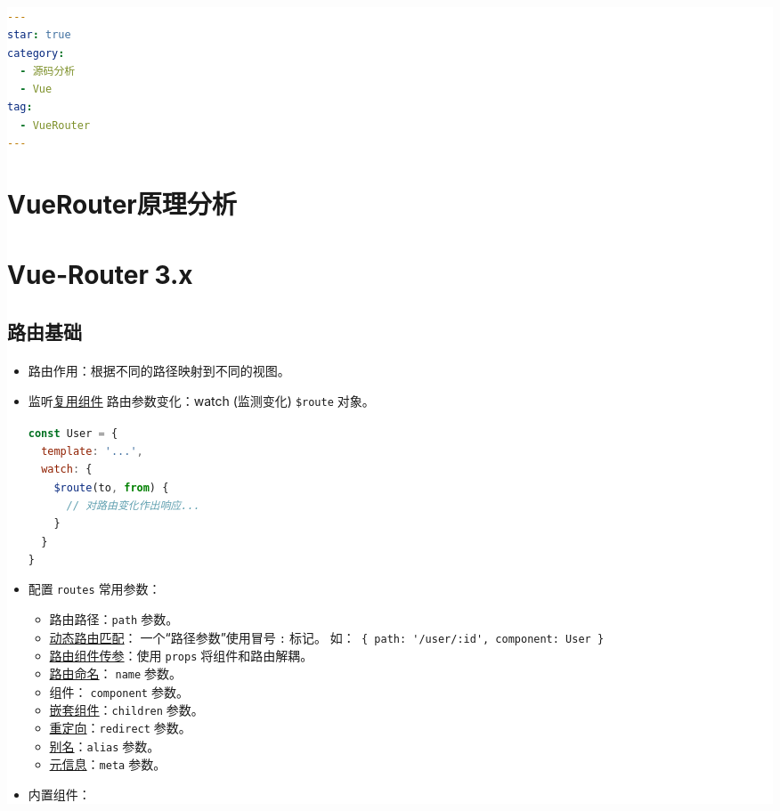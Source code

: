 ```yaml
---
star: true
category:
  - 源码分析
  - Vue
tag:
  - VueRouter
---
```

# VueRouter原理分析

# Vue-Router 3.x

## 路由基础

* 路由作用：根据不同的路径映射到不同的视图。

* 监听[复用组件](https://router.vuejs.org/zh/guide/essentials/dynamic-matching.html#%E5%93%8D%E5%BA%94%E8%B7%AF%E7%94%B1%E5%8F%82%E6%95%B0%E7%9A%84%E5%8F%98%E5%8C%96) 路由参数变化：watch (监测变化) `$route` 对象。

  ```javascript
  const User = {
    template: '...',
    watch: {
      $route(to, from) {
        // 对路由变化作出响应...
      }
    }
  }
  ```

* 配置 `routes` 常用参数：

  * 路由路径：`path` 参数。
  * [动态路由匹配](https://router.vuejs.org/zh/guide/essentials/dynamic-matching.html#动态路由匹配)： 一个“路径参数”使用冒号 `:` 标记。 如：` { path: '/user/:id', component: User }`
  * [路由组件传参](https://router.vuejs.org/zh/guide/essentials/passing-props.html#%E8%B7%AF%E7%94%B1%E7%BB%84%E4%BB%B6%E4%BC%A0%E5%8F%82)：使用 `props` 将组件和路由解耦。
  * [路由命名](https://router.vuejs.org/zh/guide/essentials/named-routes.html#%E5%91%BD%E5%90%8D%E8%B7%AF%E7%94%B1)： `name` 参数。
  * 组件： `component` 参数。
  * [嵌套组件](https://router.vuejs.org/zh/guide/essentials/named-views.html#%E5%B5%8C%E5%A5%97%E5%91%BD%E5%90%8D%E8%A7%86%E5%9B%BE)：`children` 参数。
  * [重定向](https://router.vuejs.org/zh/guide/essentials/redirect-and-alias.html#%E9%87%8D%E5%AE%9A%E5%90%91)：`redirect` 参数。
  * [别名](https://router.vuejs.org/zh/guide/essentials/redirect-and-alias.html#%E9%87%8D%E5%AE%9A%E5%90%91)：`alias` 参数。
  * [元信息](https://router.vuejs.org/zh/guide/advanced/meta.html)：`meta` 参数。

* 内置组件：

